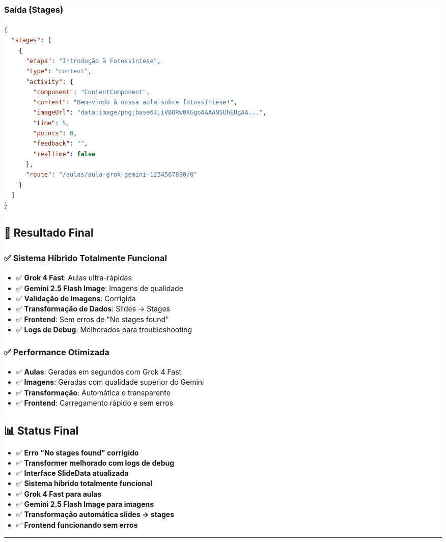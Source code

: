 ### **Saída (Stages)**
```json
{
  "stages": [
    {
      "etapa": "Introdução à Fotossíntese",
      "type": "content",
      "activity": {
        "component": "ContentComponent",
        "content": "Bem-vindo à nossa aula sobre fotossíntese!",
        "imageUrl": "data:image/png;base64,iVBORw0KGgoAAAANSUhEUgAA...",
        "time": 5,
        "points": 0,
        "feedback": "",
        "realTime": false
      },
      "route": "/aulas/aula-grok-gemini-1234567890/0"
    }
  ]
}
```

## 🎉 Resultado Final

### ✅ **Sistema Híbrido Totalmente Funcional**
- ✅ **Grok 4 Fast**: Aulas ultra-rápidas
- ✅ **Gemini 2.5 Flash Image**: Imagens de qualidade
- ✅ **Validação de Imagens**: Corrigida
- ✅ **Transformação de Dados**: Slides → Stages
- ✅ **Frontend**: Sem erros de "No stages found"
- ✅ **Logs de Debug**: Melhorados para troubleshooting

### ✅ **Performance Otimizada**
- ✅ **Aulas**: Geradas em segundos com Grok 4 Fast
- ✅ **Imagens**: Geradas com qualidade superior do Gemini
- ✅ **Transformação**: Automática e transparente
- ✅ **Frontend**: Carregamento rápido e sem erros

## 📊 Status Final

- ✅ **Erro "No stages found" corrigido**
- ✅ **Transformer melhorado com logs de debug**
- ✅ **Interface SlideData atualizada**
- ✅ **Sistema híbrido totalmente funcional**
- ✅ **Grok 4 Fast para aulas**
- ✅ **Gemini 2.5 Flash Image para imagens**
- ✅ **Transformação automática slides → stages**
- ✅ **Frontend funcionando sem erros**

---
